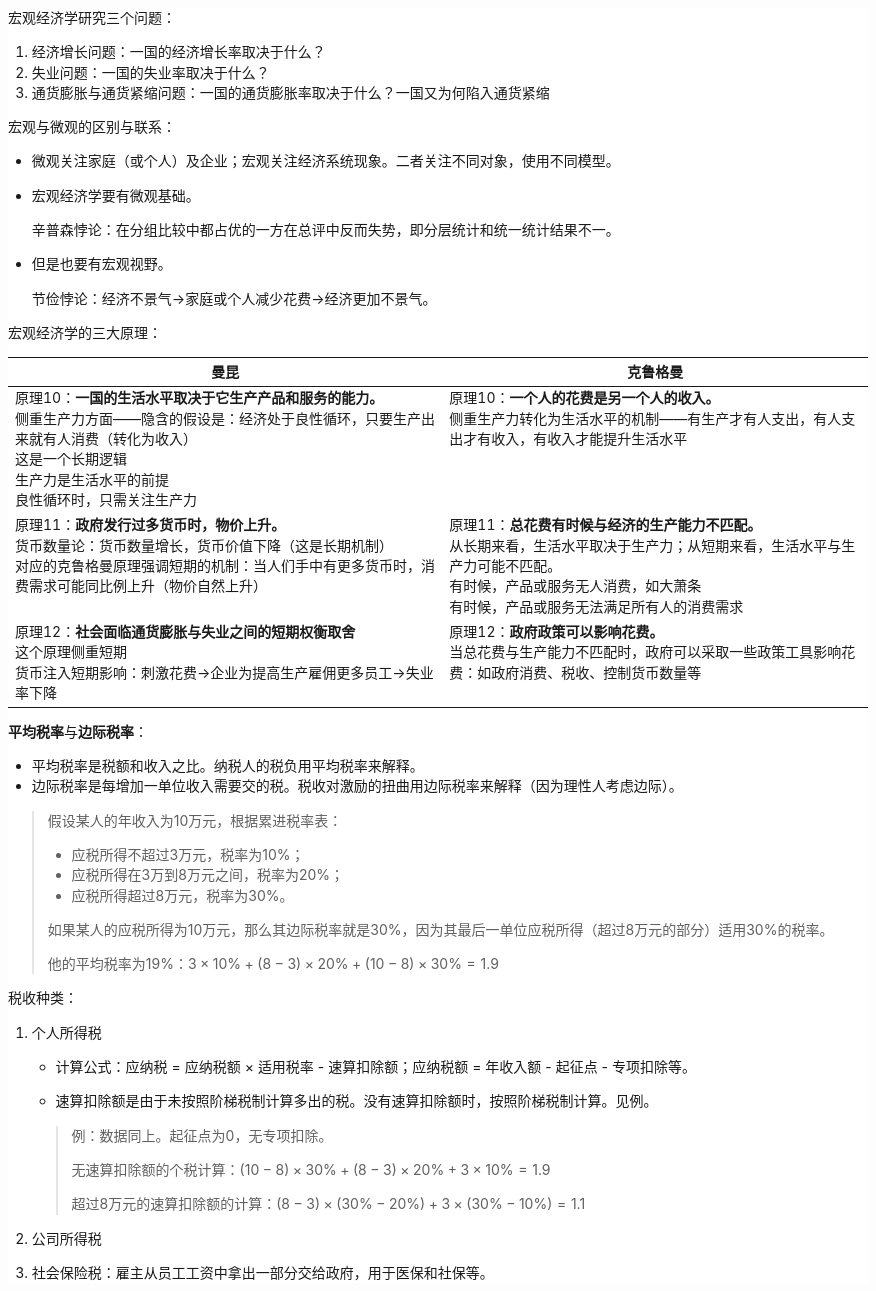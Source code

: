 宏观经济学研究三个问题：

1. 经济增长问题：一国的经济增长率取决于什么？
2. 失业问题：一国的失业率取决于什么？
3. 通货膨胀与通货紧缩问题：一国的通货膨胀率取决于什么？一国又为何陷入通货紧缩

宏观与微观的区别与联系：

- 微观关注家庭（或个人）及企业；宏观关注经济系统现象。二者关注不同对象，使用不同模型。

- 宏观经济学要有微观基础。

  辛普森悖论：在分组比较中都占优的一方在总评中反而失势，即分层统计和统一统计结果不一。

- 但是也要有宏观视野。

  节俭悖论：经济不景气$\to$家庭或个人减少花费$\to$经济更加不景气。

宏观经济学的三大原理：

| 曼昆                                                         | 克鲁格曼                                                     |
| ------------------------------------------------------------ | ------------------------------------------------------------ |
| 原理10：**一国的生活水平取决于它生产产品和服务的能力。**<br />侧重生产力方面——隐含的假设是：经济处于良性循环，只要生产出来就有人消费（转化为收入）<br />这是一个长期逻辑<br />生产力是生活水平的前提<br />良性循环时，只需关注生产力 | 原理10：**一个人的花费是另一个人的收入。**<br />侧重生产力转化为生活水平的机制——有生产才有人支出，有人支出才有收入，有收入才能提升生活水平 |
| 原理11：**政府发行过多货币时，物价上升。**<br />货币数量论：货币数量增长，货币价值下降（这是长期机制）<br />对应的克鲁格曼原理强调短期的机制：当人们手中有更多货币时，消费需求可能同比例上升（物价自然上升） | 原理11：**总花费有时候与经济的生产能力不匹配。**<br />从长期来看，生活水平取决于生产力；从短期来看，生活水平与生产力可能不匹配。<br />有时候，产品或服务无人消费，如大萧条<br />有时候，产品或服务无法满足所有人的消费需求 |
| 原理12：**社会面临通货膨胀与失业之间的短期权衡取舍**<br />这个原理侧重短期<br />货币注入短期影响：刺激花费$\to$企业为提高生产雇佣更多员工$\to$失业率下降 | 原理12：**政府政策可以影响花费。**<br />当总花费与生产能力不匹配时，政府可以采取一些政策工具影响花费：如政府消费、税收、控制货币数量等 |

**平均税率**与**边际税率**：

- 平均税率是税额和收入之比。纳税人的税负用平均税率来解释。
- 边际税率是每增加一单位收入需要交的税。税收对激励的扭曲用边际税率来解释（因为理性人考虑边际）。

> 假设某人的年收入为10万元，根据累进税率表：
>
> - 应税所得不超过3万元，税率为10%；
> - 应税所得在3万到8万元之间，税率为20%；
> - 应税所得超过8万元，税率为30%。
>
> 如果某人的应税所得为10万元，那么其边际税率就是30%，因为其最后一单位应税所得（超过8万元的部分）适用30%的税率。
>
> 他的平均税率为19%：$3 \times 10\% + (8-3) \times 20\% + (10-8)\times 30\% = 1.9$

税收种类：

1. 个人所得税

   - 计算公式：应纳税 = 应纳税额 $\times$ 适用税率 - 速算扣除额；应纳税额 = 年收入额 - 起征点 - 专项扣除等。

   - 速算扣除额是由于未按照阶梯税制计算多出的税。没有速算扣除额时，按照阶梯税制计算。见例。

   > 例：数据同上。起征点为0，无专项扣除。
   >
   > 无速算扣除额的个税计算：$(10-8)\times 30\% + (8-3) \times 20\% + 3 \times 10\% = 1.9$
   >
   > 超过8万元的速算扣除额的计算：$(8-3) \times (30\%-20\%) + 3 \times (30\%-10\%) = 1.1$

2. 公司所得税

3. 社会保险税：雇主从员工工资中拿出一部分交给政府，用于医保和社保等。
